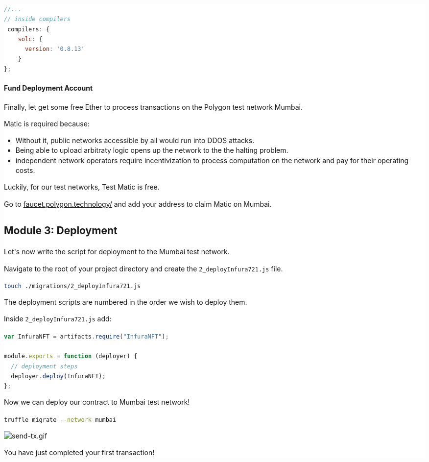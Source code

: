 ```javascript
//...
// inside compilers
 compilers: {
    solc: {
      version: '0.8.13'
    }
};
```

#### Fund Deployment Account

Finally, let get some free Ether to process transactions on the Polygon test network Mumbai.

Matic is required because:

- Without it, public networks accessible by all would run into DDOS attacks.
- Being able to upload arbitraty logic opens up the network to the the halting problem.
- independent network operators require incentivization to process computation on the network and pay for their operating costs.

Luckily, for our test networks, Test Matic is free.

Go to [faucet.polygon.technology/](https://faucet.polygon.technology/) and add your address to claim Matic on Mumbai.

## Module 3: Deployment

Let's now write the script for deployment to the Mumbai test network.

Navigate to the root of your project directory and create the `2_deployInfura721.js` file.

```bash
touch ./migrations/2_deployInfura721.js
```

The deployment scripts are numbered in the order we wish to deploy them.

Inside `2_deployInfura721.js` add:

```javascript
var InfuraNFT = artifacts.require("InfuraNFT");

module.exports = function (deployer) {
  // deployment steps
  deployer.deploy(InfuraNFT);
};
```

Now we can deploy our contract to Mumbai test network!

```bash
truffle migrate --network mumbai
```

![send-tx.gif](/img/send-mumbai.gif)

You have just completed your first transaction!
